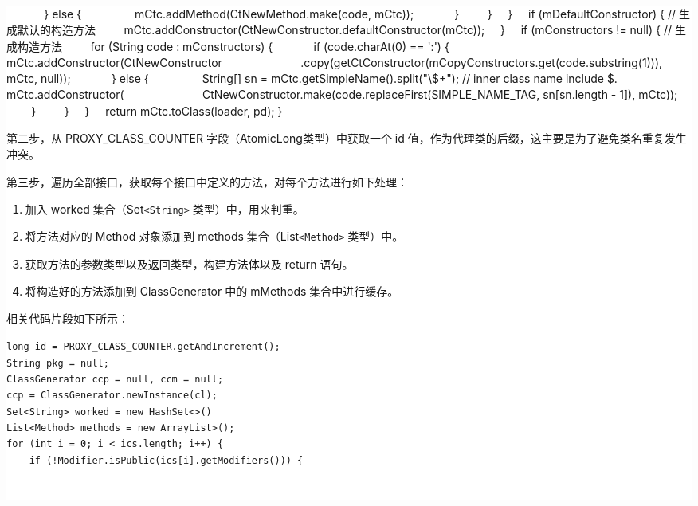 &nbsp; &nbsp; &nbsp; &nbsp; &nbsp; &nbsp; } <span class="hljs-keyword">else</span> {
&nbsp; &nbsp; &nbsp; &nbsp; &nbsp; &nbsp; &nbsp; &nbsp; mCtc.addMethod(CtNewMethod.make(code, mCtc));
&nbsp; &nbsp; &nbsp; &nbsp; &nbsp; &nbsp; }
&nbsp; &nbsp; &nbsp; &nbsp; }
&nbsp; &nbsp; }
&nbsp; &nbsp; <span class="hljs-keyword">if</span> (mDefaultConstructor) { <span class="hljs-comment">// 生成默认的构造方法</span>
&nbsp; &nbsp; &nbsp; &nbsp; mCtc.addConstructor(CtNewConstructor.defaultConstructor(mCtc));
&nbsp; &nbsp; }
&nbsp; &nbsp; <span class="hljs-keyword">if</span> (mConstructors != <span class="hljs-keyword">null</span>) { <span class="hljs-comment">// 生成构造方法</span>
&nbsp; &nbsp; &nbsp; &nbsp; <span class="hljs-keyword">for</span> (String code : mConstructors) {
&nbsp; &nbsp; &nbsp; &nbsp; &nbsp; &nbsp; <span class="hljs-keyword">if</span> (code.charAt(<span class="hljs-number">0</span>) == <span class="hljs-string">':'</span>) {
&nbsp; &nbsp; &nbsp; &nbsp; &nbsp; &nbsp; &nbsp; &nbsp; mCtc.addConstructor(CtNewConstructor
&nbsp; &nbsp; &nbsp; &nbsp; &nbsp; &nbsp; &nbsp; &nbsp; &nbsp; &nbsp; &nbsp; &nbsp; .copy(getCtConstructor(mCopyConstructors.get(code.substring(<span class="hljs-number">1</span>))), mCtc, <span class="hljs-keyword">null</span>));
&nbsp; &nbsp; &nbsp; &nbsp; &nbsp; &nbsp; } <span class="hljs-keyword">else</span> {
&nbsp; &nbsp; &nbsp; &nbsp; &nbsp; &nbsp; &nbsp; &nbsp; String[] sn = mCtc.getSimpleName().split(<span class="hljs-string">"\\$+"</span>); <span class="hljs-comment">// inner class name include $.</span>
&nbsp; &nbsp; &nbsp; &nbsp; &nbsp; &nbsp; &nbsp; &nbsp; mCtc.addConstructor(
&nbsp; &nbsp; &nbsp; &nbsp; &nbsp; &nbsp; &nbsp; &nbsp; &nbsp; &nbsp; &nbsp; &nbsp; CtNewConstructor.make(code.replaceFirst(SIMPLE_NAME_TAG, sn[sn.length - <span class="hljs-number">1</span>]), mCtc));
&nbsp; &nbsp; &nbsp; &nbsp; &nbsp; &nbsp; }
&nbsp; &nbsp; &nbsp; &nbsp; }
&nbsp; &nbsp; }
&nbsp; &nbsp; <span class="hljs-keyword">return</span> mCtc.toClass(loader, pd);
}
</code></pre>
<p data-nodeid="1208">第二步，从 PROXY_CLASS_COUNTER 字段（AtomicLong类型）中获取一个 id 值，作为代理类的后缀，这主要是为了避免类名重复发生冲突。</p>
<p data-nodeid="1209">第三步，遍历全部接口，获取每个接口中定义的方法，对每个方法进行如下处理：</p>
<ol data-nodeid="1210">
<li data-nodeid="1211">
<p data-nodeid="1212">加入 worked 集合（Set<code data-backticks="1" data-nodeid="1373">&lt;String&gt;</code> 类型）中，用来判重。</p>
</li>
<li data-nodeid="1213">
<p data-nodeid="1214">将方法对应的 Method 对象添加到 methods 集合（List<code data-backticks="1" data-nodeid="1376">&lt;Method&gt;</code> 类型）中。</p>
</li>
<li data-nodeid="1215">
<p data-nodeid="1216">获取方法的参数类型以及返回类型，构建方法体以及 return 语句。</p>
</li>
<li data-nodeid="1217">
<p data-nodeid="1218">将构造好的方法添加到 ClassGenerator 中的 mMethods 集合中进行缓存。</p>
</li>
</ol>
<p data-nodeid="1219">相关代码片段如下所示：</p>
<pre class="lang-java" data-nodeid="1220"><code data-language="java"><span class="hljs-keyword">long</span> id = PROXY_CLASS_COUNTER.getAndIncrement();
String pkg = <span class="hljs-keyword">null</span>;
ClassGenerator ccp = <span class="hljs-keyword">null</span>, ccm = <span class="hljs-keyword">null</span>;
ccp = ClassGenerator.newInstance(cl);
Set&lt;String&gt; worked = <span class="hljs-keyword">new</span> HashSet&lt;&gt;()
List&lt;Method&gt; methods = <span class="hljs-keyword">new</span> ArrayList&gt;();
<span class="hljs-keyword">for</span> (<span class="hljs-keyword">int</span> i = <span class="hljs-number">0</span>; i &lt; ics.length; i++) {
&nbsp; &nbsp; <span class="hljs-keyword">if</span> (!Modifier.isPublic(ics[i].getModifiers())) {